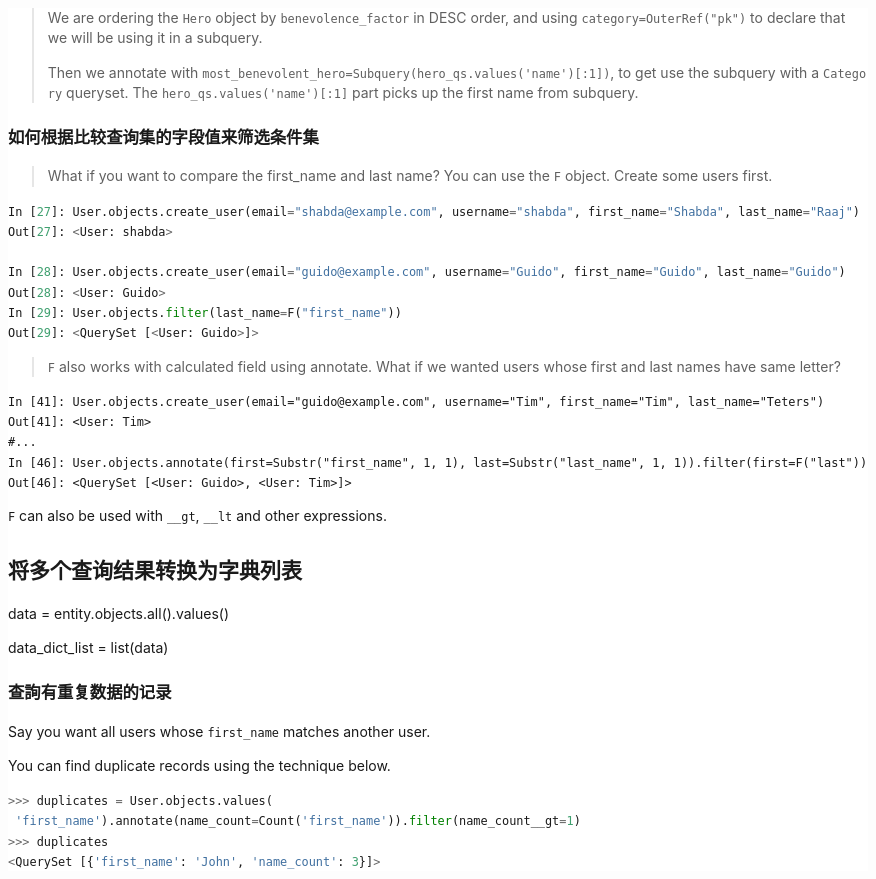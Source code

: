 > We are ordering the `Hero` object by `benevolence_factor` in DESC order, and using `category=OuterRef("pk")` to declare that we will be using it in a subquery.
>
> Then we annotate with `most_benevolent_hero=Subquery(hero_qs.values('name')[:1])`, to get use the subquery with a `Category` queryset. The `hero_qs.values('name')[:1]` part picks up the first name from subquery.



### 如何根据比较查询集的字段值来筛选条件集

> What if you want to compare the first_name and last name? You can use the `F` object. Create some users first.

```python
In [27]: User.objects.create_user(email="shabda@example.com", username="shabda", first_name="Shabda", last_name="Raaj")
Out[27]: <User: shabda>

In [28]: User.objects.create_user(email="guido@example.com", username="Guido", first_name="Guido", last_name="Guido")
Out[28]: <User: Guido>
In [29]: User.objects.filter(last_name=F("first_name"))
Out[29]: <QuerySet [<User: Guido>]>
```

>  `F` also works with calculated field using annotate. What if we wanted users whose first and last names have same letter?

```
In [41]: User.objects.create_user(email="guido@example.com", username="Tim", first_name="Tim", last_name="Teters")
Out[41]: <User: Tim>
#...
In [46]: User.objects.annotate(first=Substr("first_name", 1, 1), last=Substr("last_name", 1, 1)).filter(first=F("last"))
Out[46]: <QuerySet [<User: Guido>, <User: Tim>]>
```

`F` can also be used with `__gt`, `__lt` and other expressions.

## 将多个查询结果转换为字典列表

data = entity.objects.all().values()

data_dict_list = list(data)

### 查詢有重复数据的记录

Say you want all users whose `first_name` matches another user.

You can find duplicate records using the technique below.

```python
>>> duplicates = User.objects.values(
 'first_name').annotate(name_count=Count('first_name')).filter(name_count__gt=1)
>>> duplicates
<QuerySet [{'first_name': 'John', 'name_count': 3}]>
```
